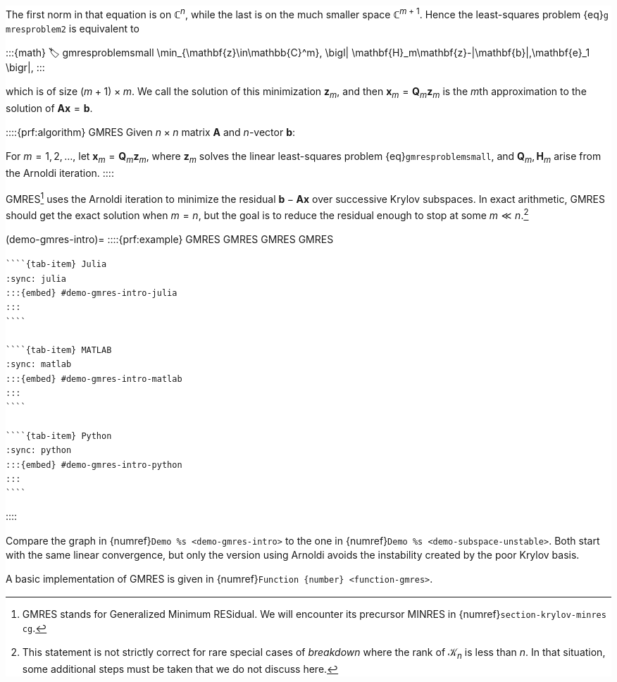 The first norm in that equation is on $\mathbb{C}^n$, while the last is on the much smaller space $\mathbb{C}^{m+1}$. Hence the least-squares problem {eq}`gmresproblem2` is equivalent to

:::{math}
:label: gmresproblemsmall
  \min_{\mathbf{z}\in\mathbb{C}^m}\, \bigl\| \mathbf{H}_m\mathbf{z}-\|\mathbf{b}\|\,\mathbf{e}_1 \bigr\|,
:::

which is of size $(m+1)\times m$. We call the solution of this minimization $\mathbf{z}_m$, and then $\mathbf{x}_m=\mathbf{Q}_m \mathbf{z}_m$ is the $m$th approximation to the solution of $\mathbf{A}\mathbf{x}=\mathbf{b}$.

```{index} ! GMRES
```
::::{prf:algorithm} GMRES
Given $n\times n$ matrix $\mathbf{A}$ and $n$-vector $\mathbf{b}$:

For $m=1,2,\ldots$, let $\mathbf{x}_m=\mathbf{Q}_m \mathbf{z}_m$, where $\mathbf{z}_m$ solves the linear least-squares problem {eq}`gmresproblemsmall`, and $\mathbf{Q}_m,\mathbf{H}_m$ arise from the Arnoldi iteration.
::::


GMRES[^gmres] uses the Arnoldi iteration to minimize the residual $\mathbf{b} - \mathbf{A}\mathbf{x}$ over successive Krylov subspaces. In exact arithmetic, GMRES should get the exact solution when $m=n$, but the goal is to reduce the residual enough to stop at some $m \ll n$.[^breakdown]

[^gmres]: GMRES stands for Generalized Minimum RESidual. We will encounter its precursor MINRES in {numref}`section-krylov-minrescg`.

[^breakdown]: This statement is not strictly correct for rare special cases of *breakdown* where the rank of $\mathcal{K}_n$ is less than $n$. In that situation, some additional steps must be taken that we do not discuss here.

(demo-gmres-intro)=
::::{prf:example} GMRES GMRES GMRES GMRES
`````{tab-set} 
````{tab-item} Julia
:sync: julia
:::{embed} #demo-gmres-intro-julia
:::
```` 

````{tab-item} MATLAB
:sync: matlab
:::{embed} #demo-gmres-intro-matlab
:::
```` 

````{tab-item} Python
:sync: python
:::{embed} #demo-gmres-intro-python
:::
```` 
`````
::::

Compare the graph in {numref}`Demo %s <demo-gmres-intro>`  to the one in {numref}`Demo %s <demo-subspace-unstable>`. Both start with the same linear convergence, but only the version using Arnoldi avoids the instability created by the poor Krylov basis.

A basic implementation of GMRES is given in {numref}`Function {number} <function-gmres>`.


[^relativerestart]: The new problem needs to be solved for accuracy relative to $\|\mathbf{b}\|$, *not* relative to $\|\mathbf{r}\|$.
